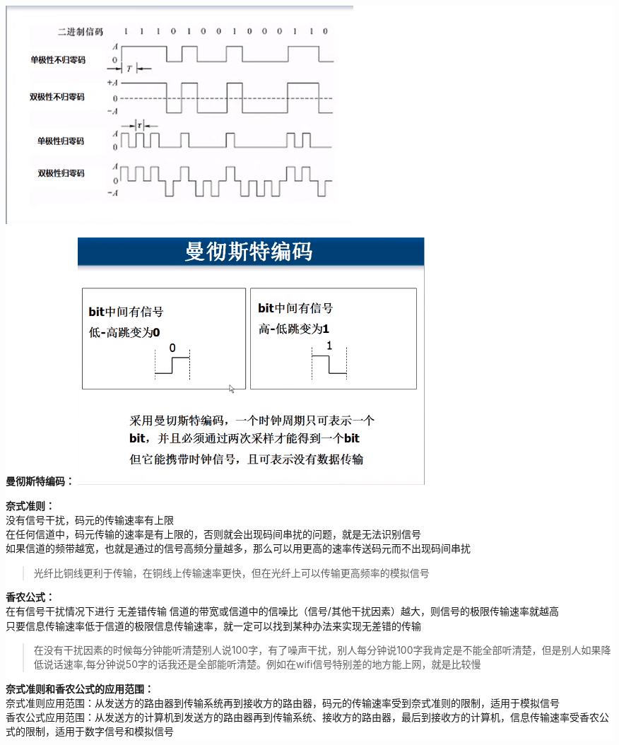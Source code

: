 ![数字信号常用编码：](./img//1-PhysicalLayer/2.jpg)  

**曼彻斯特编码：**
![曼彻斯特编码：](./img//1-PhysicalLayer/3.jpg)  

**奈式准则：**  
没有信号干扰，码元的传输速率有上限  
在任何信道中，码元传输的速率是有上限的，否则就会出现码间串扰的问题，就是无法识别信号  
如果信道的频带越宽，也就是通过的信号高频分量越多，那么可以用更高的速率传送码元而不出现码间串扰  
> 光纤比铜线更利于传输，在铜线上传输速率更快，但在光纤上可以传输更高频率的模拟信号  

**香农公式：**  
在有信号干扰情况下进行 无差错传输
信道的带宽或信道中的信噪比（信号/其他干扰因素）越大，则信号的极限传输速率就越高  
只要信息传输速率低于信道的极限信息传输速率，就一定可以找到某种办法来实现无差错的传输  
> 在没有干扰因素的时候每分钟能听清楚别人说100字，有了噪声干扰，别人每分钟说100字我肯定是不能全部听清楚，但是别人如果降低说话速率,每分钟说50字的话我还是全部能听清楚。例如在wifi信号特别差的地方能上网，就是比较慢  

**奈式准则和香农公式的应用范围：**   
奈式准则应用范围：从发送方的路由器到传输系统再到接收方的路由器，码元的传输速率受到奈式准则的限制，适用于模拟信号   
香农公式应用范围：从发送方的计算机到发送方的路由器再到传输系统、接收方的路由器，最后到接收方的计算机，信息传输速率受香农公式的限制，适用于数字信号和模拟信号
        